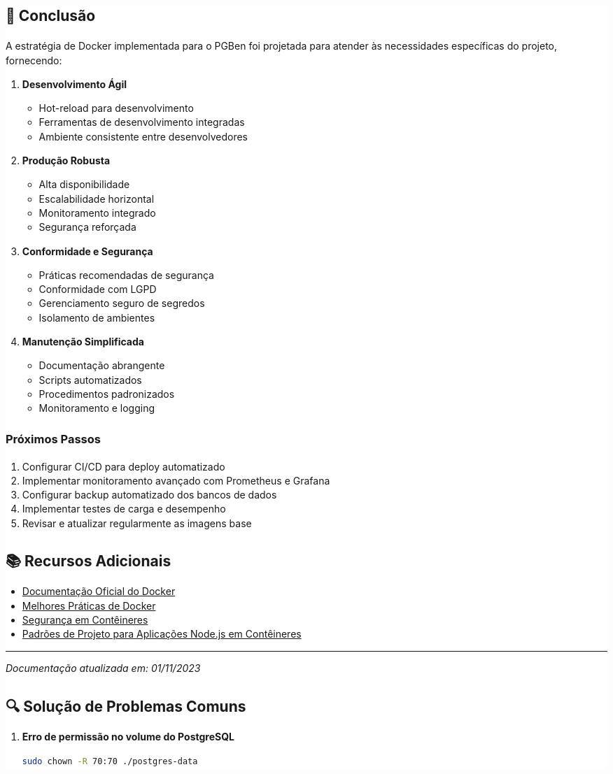 ## 🏁 Conclusão

A estratégia de Docker implementada para o PGBen foi projetada para atender às necessidades específicas do projeto, fornecendo:

1. **Desenvolvimento Ágil**
   - Hot-reload para desenvolvimento
   - Ferramentas de desenvolvimento integradas
   - Ambiente consistente entre desenvolvedores

2. **Produção Robusta**
   - Alta disponibilidade
   - Escalabilidade horizontal
   - Monitoramento integrado
   - Segurança reforçada

3. **Conformidade e Segurança**
   - Práticas recomendadas de segurança
   - Conformidade com LGPD
   - Gerenciamento seguro de segredos
   - Isolamento de ambientes

4. **Manutenção Simplificada**
   - Documentação abrangente
   - Scripts automatizados
   - Procedimentos padronizados
   - Monitoramento e logging

### Próximos Passos

1. Configurar CI/CD para deploy automatizado
2. Implementar monitoramento avançado com Prometheus e Grafana
3. Configurar backup automatizado dos bancos de dados
4. Implementar testes de carga e desempenho
5. Revisar e atualizar regularmente as imagens base

## 📚 Recursos Adicionais

- [Documentação Oficial do Docker](https://docs.docker.com/)
- [Melhores Práticas de Docker](https://docs.docker.com/develop/develop-images/dockerfile_best-practices/)
- [Segurança em Contêineres](https://snyk.io/learn/docker-security/)
- [Padrões de Projeto para Aplicações Node.js em Contêineres](https://github.com/goldbergyoni/nodebestpractices)

---

*Documentação atualizada em: 01/11/2023*

## 🔍 Solução de Problemas Comuns

1. **Erro de permissão no volume do PostgreSQL**
   ```bash
   sudo chown -R 70:70 ./postgres-data
   ```

